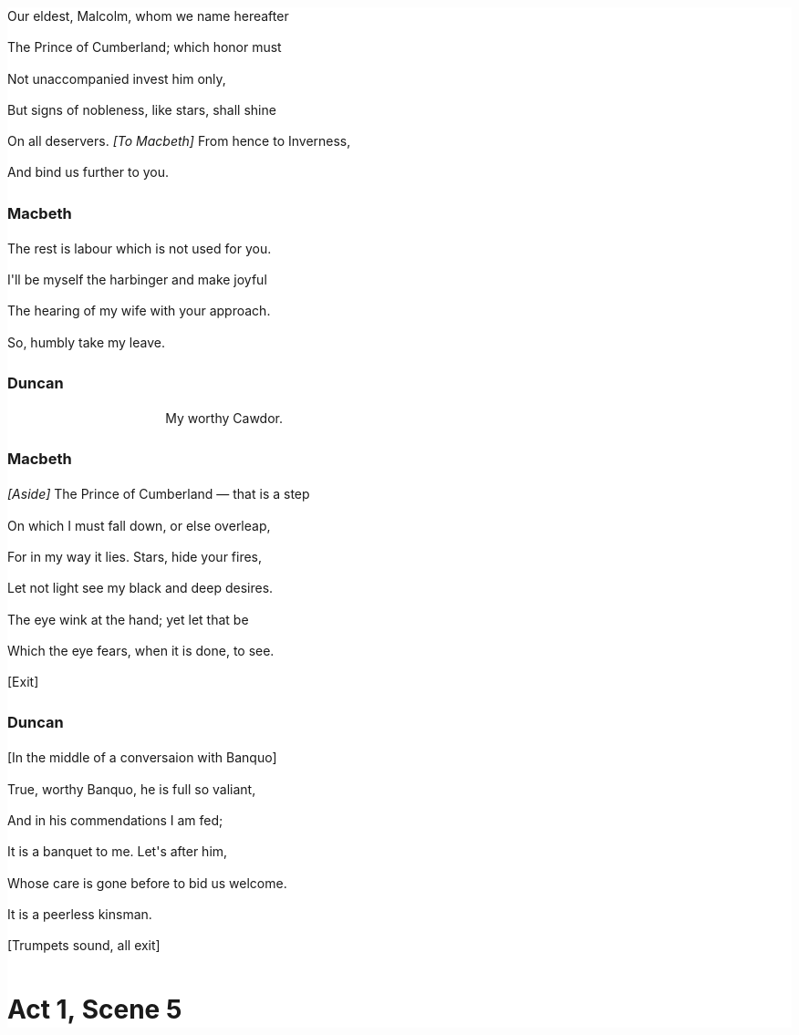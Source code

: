 Our eldest, Malcolm, whom we name hereafter

The Prince of Cumberland; which honor must

Not unaccompanied invest him only,

But signs of nobleness, like stars, shall shine

On all deservers. _[To Macbeth]_ From hence to Inverness,

And bind us further to you.

### Macbeth

The rest is labour which is not used for you.

I'll be myself the harbinger and make joyful

The hearing of my wife with your approach.

So, humbly take my leave.

### Duncan

                                            My worthy Cawdor.

### Macbeth

_[Aside]_ The Prince of Cumberland — that is a step

On which I must fall down, or else overleap,

For in my way it lies. Stars, hide your fires,

Let not light see my black and deep desires.

The eye wink at the hand; yet let that be

Which the eye fears, when it is done, to see.

[Exit]

### Duncan

[In the middle of a conversaion with Banquo]

True, worthy Banquo, he is full so valiant,

And in his commendations I am fed;

It is a banquet to me. Let's after him,

Whose care is gone before to bid us welcome.

It is a peerless kinsman.

[Trumpets sound, all exit]

# Act 1, Scene 5

